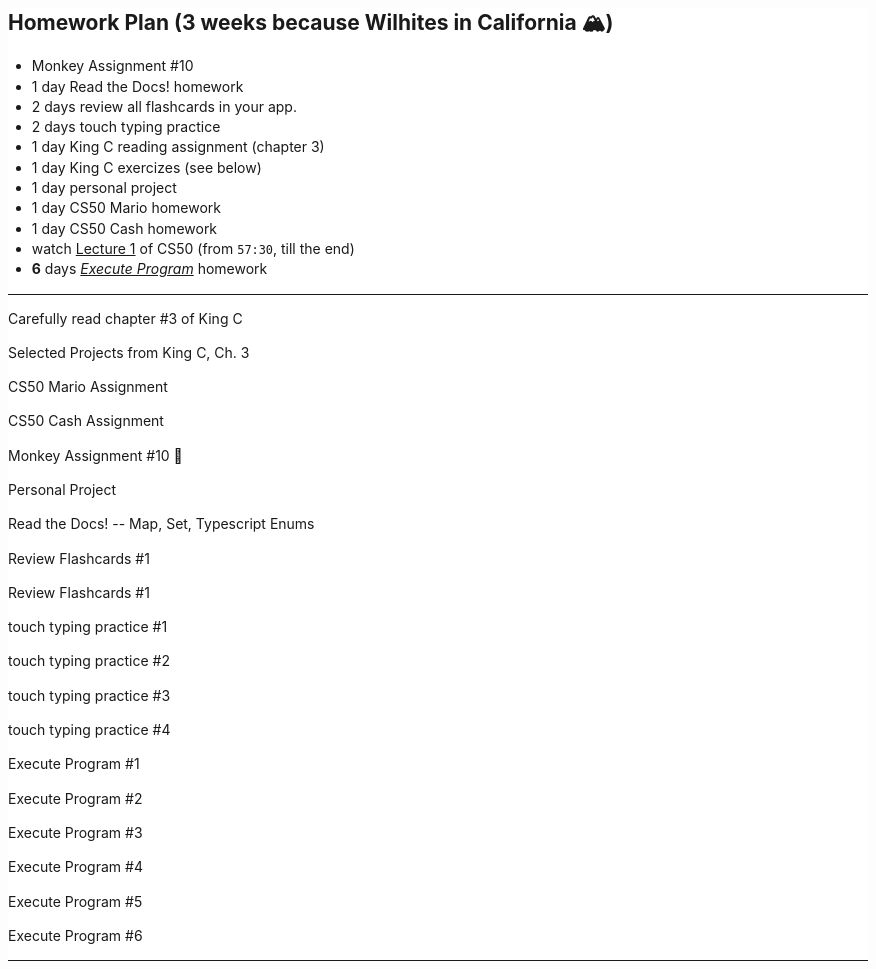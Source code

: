 
## Homework Plan (3 weeks because Wilhites in California 🏔)

- Monkey Assignment #10
- 1 day Read the Docs! homework
- 2 days review all flashcards in your app.
- 2 days touch typing practice
- 1 day King C reading assignment (chapter 3)
- 1 day King C exercizes (see below)
- 1 day personal project
- 1 day CS50 Mario homework
- 1 day CS50 Cash homework
- watch [Lecture 1](https://htc-viewer.netlify.app/?id=e9Eds2Rc_x8) of CS50
  (from `57:30`, till the end)
- **6** days [_Execute Program_](https://www.executeprogram.com) homework

---

<Checkable id="read-king">Carefully read chapter #3 of King C</Checkable>

<Checkable id="king-3">Selected Projects from King C, Ch. 3</Checkable>

<Checkable id="mario">CS50 Mario Assignment</Checkable>

<Checkable id="cash">CS50 Cash Assignment</Checkable>

<Checkable id="monkey-10">Monkey Assignment #10 🐒</Checkable>

<Checkable id="next-personal">Personal Project</Checkable>

<Checkable id="read-docs">
  Read the Docs! -- Map, Set, Typescript Enums
</Checkable>

<Checkable id="flash-review-1">Review Flashcards #1</Checkable>

<Checkable id="flash-review-2">Review Flashcards #1</Checkable>

<Checkable id="typing">touch typing practice #1</Checkable>

<Checkable id="typing-2">touch typing practice #2</Checkable>

<Checkable id="typing-3">touch typing practice #3</Checkable>

<Checkable id="typing-4">touch typing practice #4</Checkable>

<Checkable id="xp-1">Execute Program #1</Checkable>

<Checkable id="xp-2">Execute Program #2</Checkable>

<Checkable id="xp-3">Execute Program #3</Checkable>

<Checkable id="xp-4">Execute Program #4</Checkable>

<Checkable id="xp-5">Execute Program #5</Checkable>

<Checkable id="xp-6">Execute Program #6</Checkable>

---

